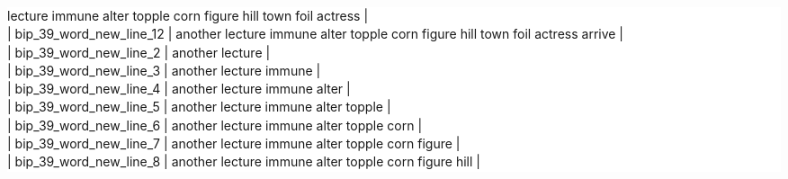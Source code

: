 lecture
immune
alter
topple
corn
figure
hill
town
foil
actress |  
| bip_39_word_new_line_12 | another
lecture
immune
alter
topple
corn
figure
hill
town
foil
actress
arrive |  
| bip_39_word_new_line_2 | another
lecture |  
| bip_39_word_new_line_3 | another
lecture
immune |  
| bip_39_word_new_line_4 | another
lecture
immune
alter |  
| bip_39_word_new_line_5 | another
lecture
immune
alter
topple |  
| bip_39_word_new_line_6 | another
lecture
immune
alter
topple
corn |  
| bip_39_word_new_line_7 | another
lecture
immune
alter
topple
corn
figure |  
| bip_39_word_new_line_8 | another
lecture
immune
alter
topple
corn
figure
hill |  